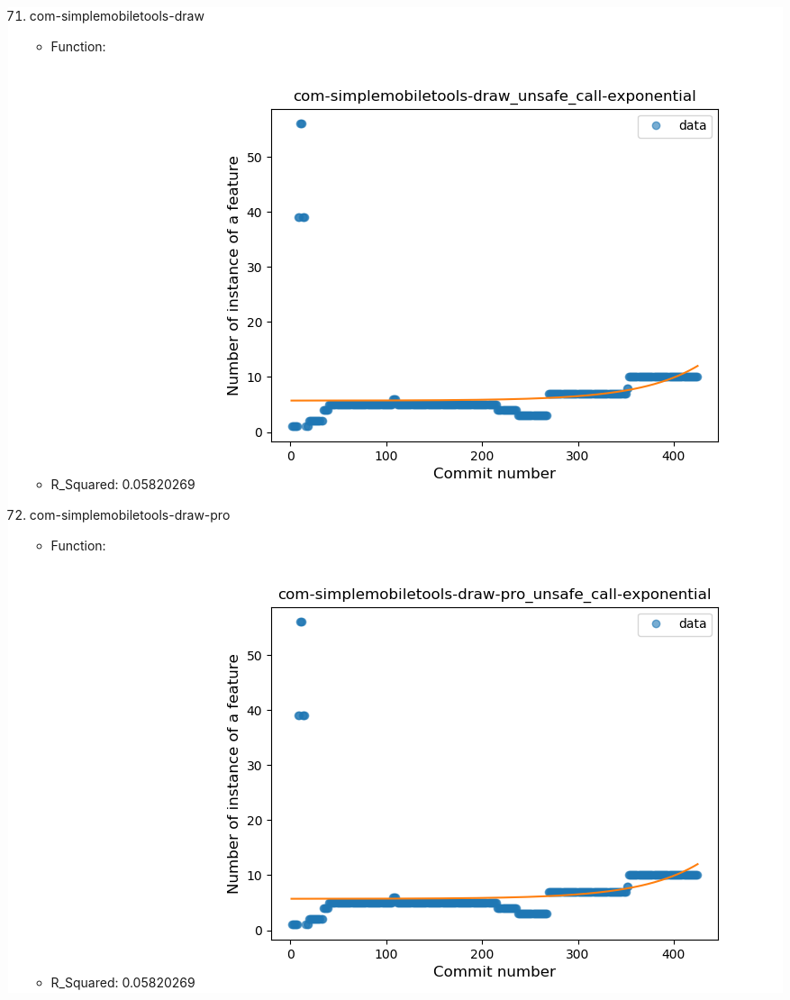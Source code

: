 71. com-simplemobiletools-draw

	*  Function: ![equation](http://latex.codecogs.com/svg.latex?312.661704x%5E%7B1.016523%7D%20&plus;%205.702596)
	* R_Squared: 0.05820269
 ![com-simplemobiletools-drawunsafe_call](../plots/com-simplemobiletools-draw_unsafe_call_T4.png)

72. com-simplemobiletools-draw-pro

	*  Function: ![equation](http://latex.codecogs.com/svg.latex?312.661704x%5E%7B1.016523%7D%20&plus;%205.702596)
	* R_Squared: 0.05820269
 ![com-simplemobiletools-draw-prounsafe_call](../plots/com-simplemobiletools-draw-pro_unsafe_call_T4.png)
